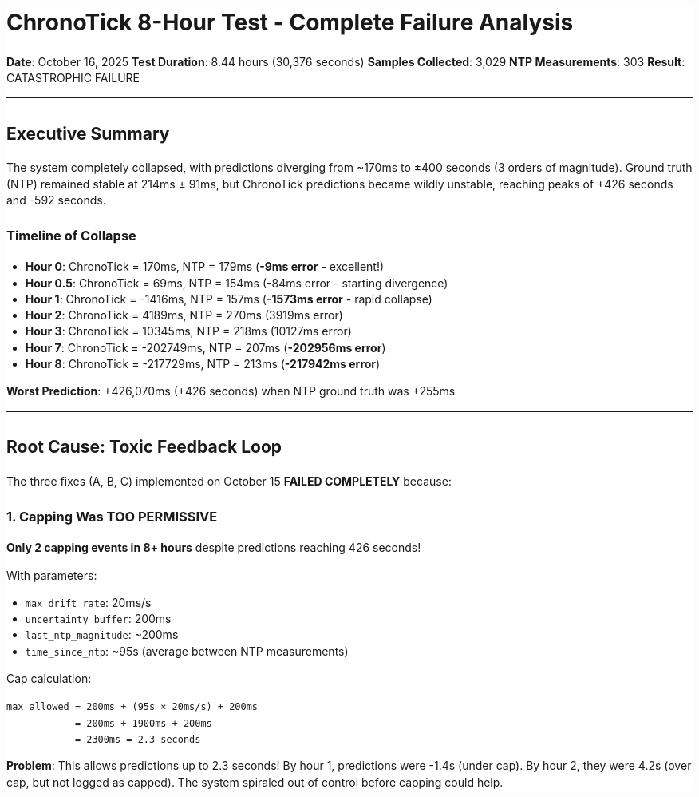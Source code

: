 # ChronoTick 8-Hour Test - Complete Failure Analysis
**Date**: October 16, 2025
**Test Duration**: 8.44 hours (30,376 seconds)
**Samples Collected**: 3,029
**NTP Measurements**: 303
**Result**: CATASTROPHIC FAILURE

---

## Executive Summary

The system completely collapsed, with predictions diverging from ~170ms to ±400 seconds (3 orders of magnitude). Ground truth (NTP) remained stable at 214ms ± 91ms, but ChronoTick predictions became wildly unstable, reaching peaks of +426 seconds and -592 seconds.

### Timeline of Collapse
- **Hour 0**: ChronoTick = 170ms, NTP = 179ms (**-9ms error** - excellent!)
- **Hour 0.5**: ChronoTick = 69ms, NTP = 154ms (-84ms error - starting divergence)
- **Hour 1**: ChronoTick = -1416ms, NTP = 157ms (**-1573ms error** - rapid collapse)
- **Hour 2**: ChronoTick = 4189ms, NTP = 270ms (3919ms error)
- **Hour 3**: ChronoTick = 10345ms, NTP = 218ms (10127ms error)
- **Hour 7**: ChronoTick = -202749ms, NTP = 207ms (**-202956ms error**)
- **Hour 8**: ChronoTick = -217729ms, NTP = 213ms (**-217942ms error**)

**Worst Prediction**: +426,070ms (+426 seconds) when NTP ground truth was +255ms

---

## Root Cause: Toxic Feedback Loop

The three fixes (A, B, C) implemented on October 15 **FAILED COMPLETELY** because:

### 1. Capping Was TOO PERMISSIVE
**Only 2 capping events in 8+ hours** despite predictions reaching 426 seconds!

With parameters:
- `max_drift_rate`: 20ms/s
- `uncertainty_buffer`: 200ms
- `last_ntp_magnitude`: ~200ms
- `time_since_ntp`: ~95s (average between NTP measurements)

Cap calculation:
```
max_allowed = 200ms + (95s × 20ms/s) + 200ms
            = 200ms + 1900ms + 200ms
            = 2300ms = 2.3 seconds
```

**Problem**: This allows predictions up to 2.3 seconds! By hour 1, predictions were -1.4s (under cap). By hour 2, they were 4.2s (over cap, but not logged as capped). The system spiraled out of control before capping could help.

